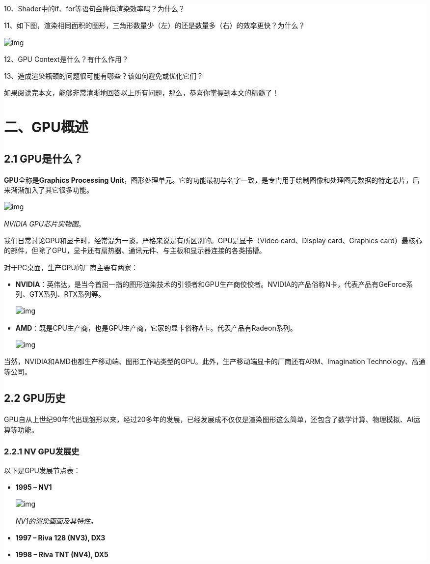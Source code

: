 10、Shader中的if、for等语句会降低渲染效率吗？为什么？

11、如下图，渲染相同面积的图形，三角形数量少（左）的还是数量多（右）的效率更快？为什么？

![img](https://img2018.cnblogs.com/blog/1617944/201909/1617944-20190906000232145-1801159116.png)

12、GPU Context是什么？有什么作用？

13、造成渲染瓶颈的问题很可能有哪些？该如何避免或优化它们？

如果阅读完本文，能够非常清晰地回答以上所有问题，那么，恭喜你掌握到本文的精髓了！

 

# **二、GPU概述**

## **2.1 GPU是什么？**

**GPU**全称是**Graphics Processing Unit**，图形处理单元。它的功能最初与名字一致，是专门用于绘制图像和处理图元数据的特定芯片，后来渐渐加入了其它很多功能。

![img](https://img2018.cnblogs.com/blog/1617944/201909/1617944-20190906000353356-653098371.jpg)

*NVIDIA GPU芯片实物图*。

我们日常讨论GPU和显卡时，经常混为一谈，严格来说是有所区别的。GPU是显卡（Video card、Display card、Graphics card）最核心的部件，但除了GPU，显卡还有扇热器、通讯元件、与主板和显示器连接的各类插槽。

对于PC桌面，生产GPU的厂商主要有两家：

- **NVIDIA**：英伟达，是当今首屈一指的图形渲染技术的引领者和GPU生产商佼佼者。NVIDIA的产品俗称N卡，代表产品有GeForce系列、GTX系列、RTX系列等。

  ![img](https://img2018.cnblogs.com/blog/1617944/201909/1617944-20190906000407587-1517041805.png)

- **AMD**：既是CPU生产商，也是GPU生产商，它家的显卡俗称A卡。代表产品有Radeon系列。

  ![img](https://img2018.cnblogs.com/blog/1617944/201909/1617944-20190906000438372-146538932.png)

当然，NVIDIA和AMD也都生产移动端、图形工作站类型的GPU。此外，生产移动端显卡的厂商还有ARM、Imagination Technology、高通等公司。

## **2.2 GPU历史**

GPU自从上世纪90年代出现雏形以来，经过20多年的发展，已经发展成不仅仅是渲染图形这么简单，还包含了数学计算、物理模拟、AI运算等功能。

### **2.2.1 NV GPU发展史**

以下是GPU发展节点表：

- **1995 – NV1**

  ![img](https://img2018.cnblogs.com/blog/1617944/201909/1617944-20190906000448476-832707184.png)

  *NV1的渲染画面及其特性。*

- **1997 – Riva 128 (NV3), DX3**

- **1998 – Riva TNT (NV4), DX5**
